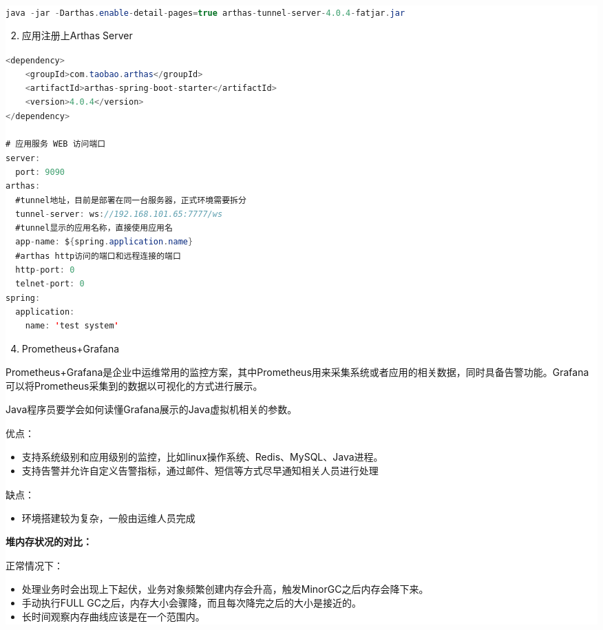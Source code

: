 ```java
java -jar -Darthas.enable-detail-pages=true arthas-tunnel-server-4.0.4-fatjar.jar 
```

2. 应用注册上Arthas Server

```java
<dependency>
    <groupId>com.taobao.arthas</groupId>
    <artifactId>arthas-spring-boot-starter</artifactId>
    <version>4.0.4</version>
</dependency>

# 应用服务 WEB 访问端口
server:
  port: 9090
arthas:
  #tunnel地址，目前是部署在同一台服务器，正式环境需要拆分
  tunnel-server: ws://192.168.101.65:7777/ws
  #tunnel显示的应用名称，直接使用应用名
  app-name: ${spring.application.name}
  #arthas http访问的端口和远程连接的端口
  http-port: 0
  telnet-port: 0
spring:
  application:  
    name: 'test system'
```





4. Prometheus+Grafana

Prometheus+Grafana是企业中运维常用的监控方案，其中Prometheus用来采集系统或者应用的相关数据，同时具备告警功能。Grafana可以将Prometheus采集到的数据以可视化的方式进行展示。

Java程序员要学会如何读懂Grafana展示的Java虚拟机相关的参数。

优点：

+ 支持系统级别和应用级别的监控，比如linux操作系统、Redis、MySQL、Java进程。
+ 支持告警并允许自定义告警指标，通过邮件、短信等方式尽早通知相关人员进行处理

缺点：

+ 环境搭建较为复杂，一般由运维人员完成

  


**堆内存状况的对比：**

正常情况下：

+ 处理业务时会出现上下起伏，业务对象频繁创建内存会升高，触发MinorGC之后内存会降下来。
+ 手动执行FULL GC之后，内存大小会骤降，而且每次降完之后的大小是接近的。
+ 长时间观察内存曲线应该是在一个范围内。
